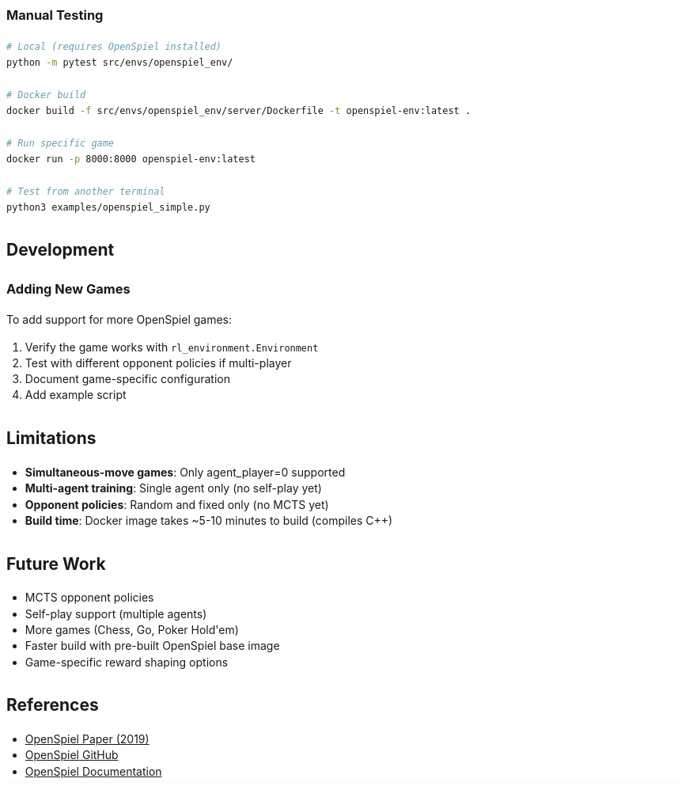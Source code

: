 ### Manual Testing

```bash
# Local (requires OpenSpiel installed)
python -m pytest src/envs/openspiel_env/

# Docker build
docker build -f src/envs/openspiel_env/server/Dockerfile -t openspiel-env:latest .

# Run specific game
docker run -p 8000:8000 openspiel-env:latest

# Test from another terminal
python3 examples/openspiel_simple.py
```

## Development

### Adding New Games

To add support for more OpenSpiel games:

1. Verify the game works with `rl_environment.Environment`
2. Test with different opponent policies if multi-player
3. Document game-specific configuration
4. Add example script

## Limitations

- **Simultaneous-move games**: Only agent_player=0 supported
- **Multi-agent training**: Single agent only (no self-play yet)
- **Opponent policies**: Random and fixed only (no MCTS yet)
- **Build time**: Docker image takes ~5-10 minutes to build (compiles C++)

## Future Work

- MCTS opponent policies
- Self-play support (multiple agents)
- More games (Chess, Go, Poker Hold'em)
- Faster build with pre-built OpenSpiel base image
- Game-specific reward shaping options

## References

- [OpenSpiel Paper (2019)](https://arxiv.org/abs/1908.09453)
- [OpenSpiel GitHub](https://github.com/google-deepmind/open_spiel)
- [OpenSpiel Documentation](https://openspiel.readthedocs.io/)
